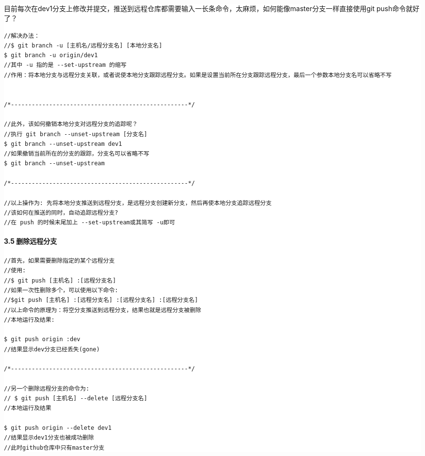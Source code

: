 
目前每次在dev1分支上修改并提交，推送到远程仓库都需要输入一长条命令，太麻烦，如何能像master分支一样直接使用git push命令就好了？

```git
//解决办法：
//$ git branch -u [主机名/远程分支名] [本地分支名]
$ git branch -u origin/dev1
//其中 -u 指的是 --set-upstream 的缩写
//作用：将本地分支与远程分支关联，或者说使本地分支跟踪远程分支。如果是设置当前所在分支跟踪远程分支，最后一个参数本地分支名可以省略不写


/*---------------------------------------------------*/

//此外，该如何撤销本地分支对远程分支的追踪呢？
//执行 git branch --unset-upstream [分支名]
$ git branch --unset-upstream dev1
//如果撤销当前所在的分支的跟踪，分支名可以省略不写
$ git branch --unset-upstream

/*---------------------------------------------------*/

//以上操作为: 先将本地分支推送到远程分支，是远程分支创建新分支，然后再使本地分支追踪远程分支
//该如何在推送的同时，自动追踪远程分支?
//在 push 的时候末尾加上 --set-upstream或其简写 -u即可
```



#### 3.5 删除远程分支



```git
//首先，如果需要删除指定的某个远程分支
//使用:
//$ git push [主机名] :[远程分支名]
//如果一次性删除多个，可以使用以下命令:
//$git push [主机名] :[远程分支名] :[远程分支名] :[远程分支名]
//以上命令的原理为：将空分支推送到远程分支，结果也就是远程分支被删除
//本地运行及结果:

$ git push origin :dev
//结果显示dev分支已经丢失(gone)

/*---------------------------------------------------*/

//另一个删除远程分支的命令为:
// $ git push [主机名] --delete [远程分支名]
//本地运行及结果

$ git push origin --delete dev1
//结果显示dev1分支也被成功删除
//此时github仓库中只有master分支

```
